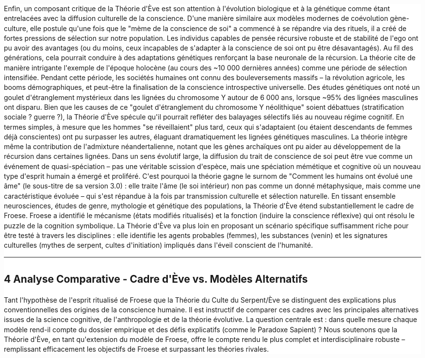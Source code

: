 Enfin, un composant critique de la Théorie d'Ève est son attention à l'évolution biologique et à la génétique comme étant entrelacées avec la diffusion culturelle de la conscience. D'une manière similaire aux modèles modernes de coévolution gène-culture, elle postule qu'une fois que le "mème de la conscience de soi" a commencé à se répandre via des rituels, il a créé de fortes pressions de sélection sur notre population. Les individus capables de pensée récursive robuste et de stabilité de l'ego ont pu avoir des avantages (ou du moins, ceux incapables de s'adapter à la conscience de soi ont pu être désavantagés). Au fil des générations, cela pourrait conduire à des adaptations génétiques renforçant la base neuronale de la récursion. La théorie cite de manière intrigante l'exemple de l'époque holocène (au cours des ~10 000 dernières années) comme une période de sélection intensifiée. Pendant cette période, les sociétés humaines ont connu des bouleversements massifs – la révolution agricole, les booms démographiques, et peut-être la finalisation de la conscience introspective universelle. Des études génétiques ont noté un goulet d'étranglement mystérieux dans les lignées du chromosome Y autour de 6 000 ans, lorsque ~95% des lignées masculines ont disparu. Bien que les causes de ce "goulet d'étranglement du chromosome Y néolithique" soient débattues (stratification sociale ? guerre ?), la Théorie d'Ève spécule qu'il pourrait refléter des balayages sélectifs liés au nouveau régime cognitif. En termes simples, à mesure que les hommes "se réveillaient" plus tard, ceux qui s'adaptaient (ou étaient descendants de femmes déjà conscientes) ont pu surpasser les autres, élaguant dramatiquement les lignées génétiques masculines. La théorie intègre même la contribution de l'admixture néandertalienne, notant que les gènes archaïques ont pu aider au développement de la récursion dans certaines lignées. Dans un sens évolutif large, la diffusion du trait de conscience de soi peut être vue comme un événement de quasi-spéciation – pas une véritable scission d'espèce, mais une spéciation mémétique et cognitive où un nouveau type d'esprit humain a émergé et proliféré. C'est pourquoi la théorie gagne le surnom de "Comment les humains ont évolué une âme" (le sous-titre de sa version 3.0) : elle traite l'âme (le soi intérieur) non pas comme un donné métaphysique, mais comme une caractéristique évoluée – qui s'est répandue à la fois par transmission culturelle et sélection naturelle. En tissant ensemble neurosciences, études de genre, mythologie et génétique des populations, la Théorie d'Ève étend substantiellement le cadre de Froese. Froese a identifié le mécanisme (états modifiés ritualisés) et la fonction (induire la conscience réflexive) qui ont résolu le puzzle de la cognition symbolique. La Théorie d'Ève va plus loin en proposant un scénario spécifique suffisamment riche pour être testé à travers les disciplines : elle identifie les agents probables (femmes), les substances (venin) et les signatures culturelles (mythes de serpent, cultes d'initiation) impliqués dans l'éveil conscient de l'humanité.

---

## 4 Analyse Comparative - Cadre d'Ève vs. Modèles Alternatifs

Tant l'hypothèse de l'esprit ritualisé de Froese que la Théorie du Culte du Serpent/Ève se distinguent des explications plus conventionnelles des origines de la conscience humaine. Il est instructif de comparer ces cadres avec les principales alternatives issues de la science cognitive, de l'anthropologie et de la théorie évolutive. La question centrale est : dans quelle mesure chaque modèle rend-il compte du dossier empirique et des défis explicatifs (comme le Paradoxe Sapient) ? Nous soutenons que la Théorie d'Ève, en tant qu'extension du modèle de Froese, offre le compte rendu le plus complet et interdisciplinaire robuste – remplissant efficacement les objectifs de Froese et surpassant les théories rivales.
